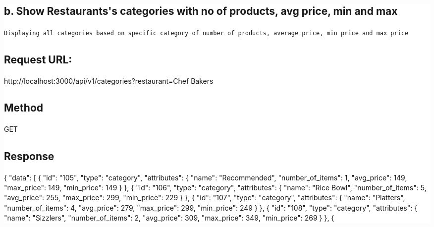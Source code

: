 
b. Show Restaurants's categories with no of products, avg price, min and max
-------------------------------------------------------------------------

    Displaying all categories based on specific category of number of products, average price, min price and max price

Request URL:
------------
http://localhost:3000/api/v1/categories?restaurant=Chef Bakers

Method
------

GET

Response
--------

{
    "data": [
        {
            "id": "105",
            "type": "category",
            "attributes": {
                "name": "Recommended",
                "number_of_items": 1,
                "avg_price": 149,
                "max_price": 149,
                "min_price": 149
            }
        },
        {
            "id": "106",
            "type": "category",
            "attributes": {
                "name": "Rice Bowl",
                "number_of_items": 5,
                "avg_price": 255,
                "max_price": 299,
                "min_price": 229
            }
        },
        {
            "id": "107",
            "type": "category",
            "attributes": {
                "name": "Platters",
                "number_of_items": 4,
                "avg_price": 279,
                "max_price": 299,
                "min_price": 249
            }
        },
        {
            "id": "108",
            "type": "category",
            "attributes": {
                "name": "Sizzlers",
                "number_of_items": 2,
                "avg_price": 309,
                "max_price": 349,
                "min_price": 269
            }
        },
        {